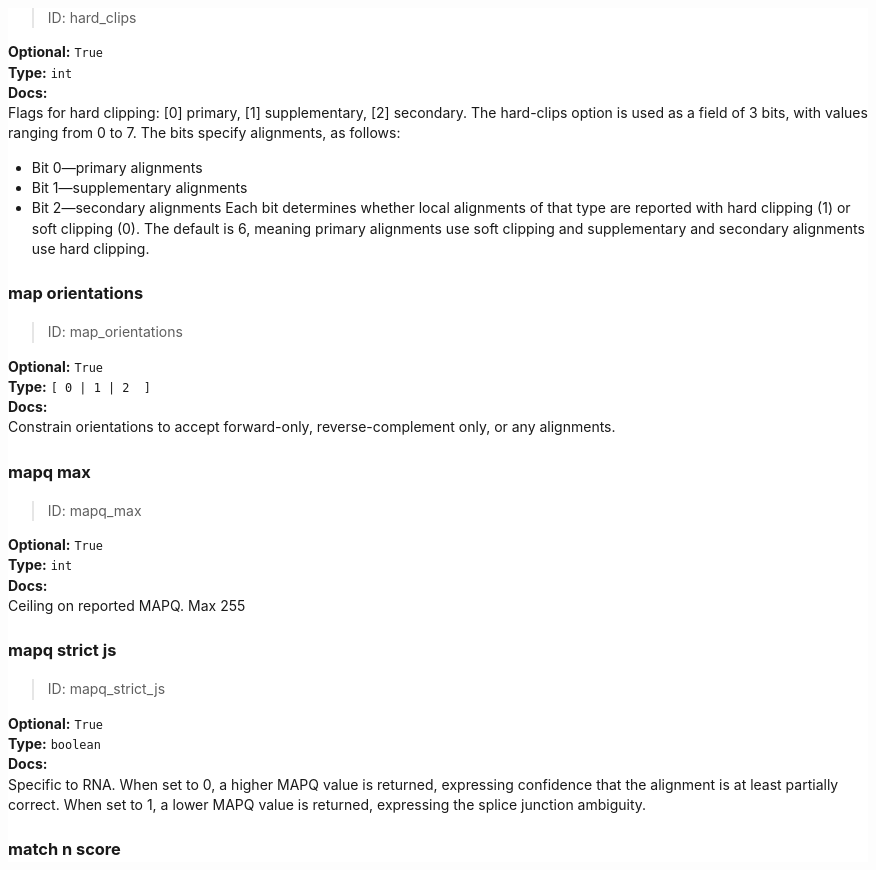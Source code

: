   
> ID: hard_clips
  
**Optional:** `True`  
**Type:** `int`  
**Docs:**  
Flags for hard clipping: [0] primary, [1] supplementary, [2] secondary.
The hard-clips option is used as a field of 3 bits, with values ranging from 0 to 7.
The bits specify alignments, as follows:
  * Bit 0—primary alignments
  * Bit 1—supplementary alignments
  * Bit 2—secondary alignments
Each bit determines whether local alignments of that type are reported with hard clipping (1)
or soft clipping (0).
The default is 6, meaning primary alignments use soft clipping and supplementary and
secondary alignments use hard clipping.


### map orientations



  
> ID: map_orientations
  
**Optional:** `True`  
**Type:** `[ 0 | 1 | 2  ]`  
**Docs:**  
Constrain orientations to accept forward-only, reverse-complement only, or any alignments.


### mapq max



  
> ID: mapq_max
  
**Optional:** `True`  
**Type:** `int`  
**Docs:**  
Ceiling on reported MAPQ. Max 255


### mapq strict js



  
> ID: mapq_strict_js
  
**Optional:** `True`  
**Type:** `boolean`  
**Docs:**  
Specific to RNA. When set to 0, a higher MAPQ value is returned, expressing confidence that the alignment is at least partially correct. When set to 1, a lower MAPQ value is returned, expressing the splice junction ambiguity.


### match n score
